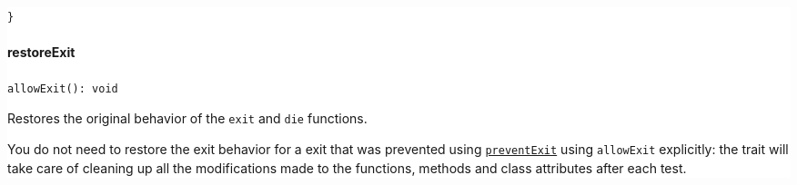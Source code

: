 ```php
}
```

#### restoreExit

`allowExit(): void`

Restores the original behavior of the `exit` and `die` functions.

You do not need to restore the exit behavior for a exit that was prevented using [`preventExit`](#preventexit)
using `allowExit` explicitly: the trait will take care of cleaning up all the modifications made to the functions,
methods and class attributes after each test.

[1]: https://www.php.net/manual/en/book.uopz.php

[2]: https://pecl.php.net/package/uopz

[3]: https://github.com/lucatume/function-mocker

[4]: https://www.php.net/manual/en/class.streamwrapper.php

[5]: https://blog.benoitblanchon.fr/build-php-extension-on-windows/

[6]: https://www.php.net/manual/en/install.pecl.windows.php

[7]: https://github.com/krakjoe/uopz/blob/master/INSTALL.md

[8]: https://github.com/lucatume/wp-browser/blob/78a5b5a691170a27b807a75ae063131e1ba3a87e/.github/workflows/test.yaml

[9]: https://xdebug.org
